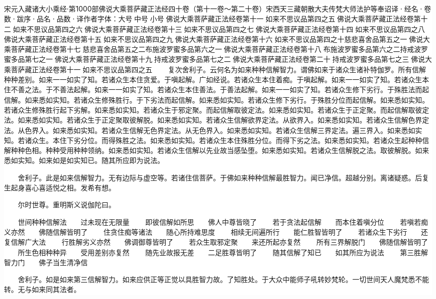 宋元入藏诸大小乘经·第1000部佛说大乘菩萨藏正法经四十卷（第十一卷～第二十卷）宋西天三藏朝散大夫传梵大师法护等奉诏译
· 经名 · 卷数 · 跋序
· 品名 · 品数 · 译作者字体：大号 中号 小号
佛说大乘菩萨藏正法经卷第十一
如来不思议品第四之五
佛说大乘菩萨藏正法经卷第十二
如来不思议品第四之六
佛说大乘菩萨藏正法经卷第十三
如来不思议品第四之七
佛说大乘菩萨藏正法经卷第十四
如来不思议品第四之八
佛说大乘菩萨藏正法经卷第十五
如来不思议品第四之九
佛说大乘菩萨藏正法经卷第十六
如来不思议品第四之十慈悲喜舍品第五之一
佛说大乘菩萨藏正法经卷第十七
慈悲喜舍品第五之二布施波罗蜜多品第六之一
佛说大乘菩萨藏正法经卷第十八
布施波罗蜜多品第六之二持戒波罗蜜多品第七之一
佛说大乘菩萨藏正法经卷第十九
持戒波罗蜜多品第七之二
佛说大乘菩萨藏正法经卷第二十
持戒波罗蜜多品第七之三
佛说大乘菩萨藏正法经卷第十一
如来不思议品第四之五
　　复次舍利子。云何名为如来种种信解智力。谓佛如来于诸众生诸补特伽罗。所有信解种种差别。如来一一如实了知。若诸众生本住贪爱。于嗔起解。广如经说。若诸众生本住着痴。于嗔起解。如来一一如实了知。若诸众生本住不善之法。于不善法起解。如来一一如实了知。若诸众生本住善法。于善法起解。如来一一如实了知。若诸众生修下劣行。于殊胜法而起信解。如来悉如实知。若诸众生修殊胜行。于下劣法而起信解。如来悉如实知。若诸众生修下劣行。于殊胜分位而起信解。如来悉如实知。若诸众生修殊胜行起下劣解。如来悉如实知。若诸众生于邪定聚。而起信解取彼定法。如来悉如实知。若诸众生于正定聚。而起信解取彼定法。如来悉如实知。若诸众生于正定聚取彼解脱。如来悉如实知。若诸众生信解欲界定法。从欲界入。如来悉如实知。若诸众生信解色界定法。从色界入。如来悉如实知。若诸众生信解无色界定法。从无色界入。如来悉如实知。若诸众生信解三界定法。遍三界入。如来悉如实知。若诸众生。本住下劣分位。而得殊胜之法。如来悉如实知。若诸众生本住殊胜分位。而得下劣之法。如来悉如实知。若诸众生起种种信解种种色相。种种受用种种领纳。如来悉如实知。若诸众生信解以先业故当感坠堕。如来悉如实知。若诸众生信解脱之法。取彼解脱。如来悉如实知。如来如是如实知已。随其所应即为说法。

　　舍利子。此是如来信解智力。无有边际与虚空等。若诸住信菩萨。于佛如来种种信解最胜智力。闻已净信。超越分别。离诸疑惑。后复生起身喜心喜适悦之相。发希有想。

　　尔时世尊。重明斯义说伽陀曰。

　　世间种种信解法　　过未现在无限量
　　即彼信解如所思　　佛人中尊皆晓了
　　若于贪法起信解　　而本住着嗔分位
　　若嗔若痴义亦然　　佛随信解皆明了
　　住贪住痴等诸法　　随心所持难思度
　　相续无间遍所行　　能仁胜智皆明了
　　若诸众生下劣行　　还复信解广大法
　　行胜解劣义亦然　　佛调御尊皆明了
　　若众生取邪定聚　　来还所起亦复然
　　所有三界解脱门　　佛随信解皆明了
　　所生色相种种异　　受用差别亦复然
　　随先业故报无差　　二足胜尊皆明了
　　随其信解了知已　　如其所应为说法
　　第三胜解智力门　　佛子当生清净信

　　舍利子。如是如来第三信解智力。如来应供正等正觉以具胜智力故。了知胜处。于大众中能师子吼转妙梵轮。一切世间天人魔梵悉不能转。无与如来同其法者。
